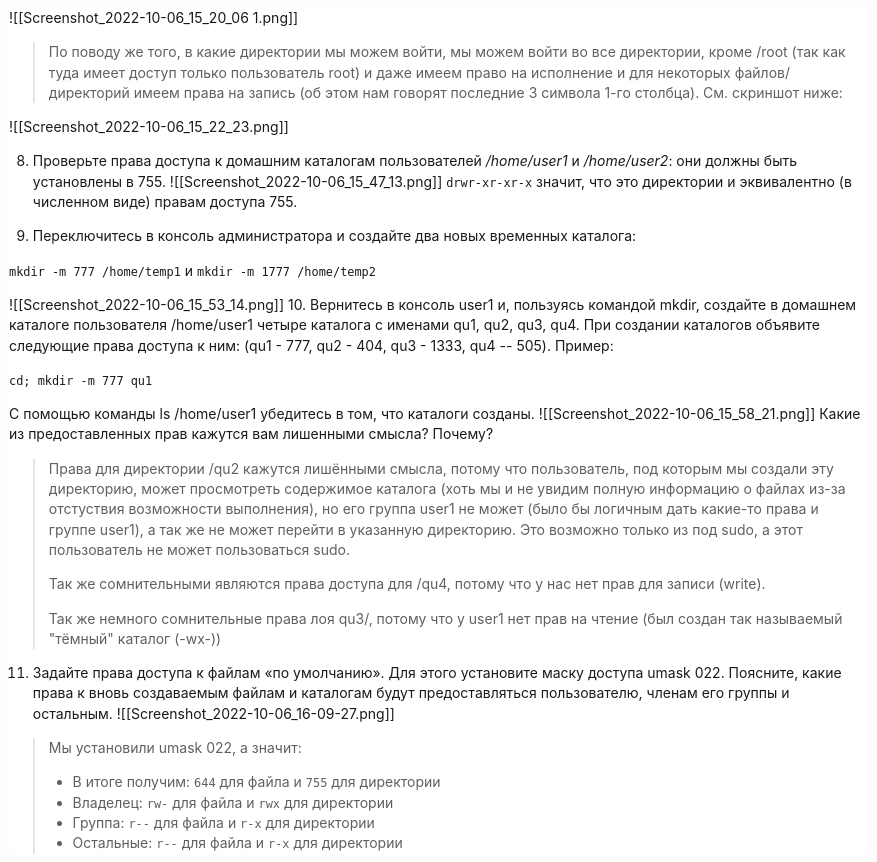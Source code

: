  ![[Screenshot_2022-10-06_15_20_06 1.png]]
 > По поводу же того, в какие директории мы можем войти, мы можем войти во все директории, кроме /root (так как туда имеет доступ только пользователь root) и даже имеем право на исполнение и для некоторых файлов/директорий имеем права на запись (об этом нам говорят последние 3 символа 1-го столбца). 
 > См. скриншот ниже:
 
 ![[Screenshot_2022-10-06_15_22_23.png]]
 
 8. Проверьте права доступа к домашним каталогам пользователей
_/home/user1_ и _/home/user2_: они должны быть установлены в 755.
![[Screenshot_2022-10-06_15_47_13.png]]
`drwr-xr-xr-x` значит, что это директории и эквивалентно (в численном виде) правам доступа 755.

9. Переключитесь в консоль администратора и создайте два новых
временных каталога:

`mkdir -m 777 /home/temp1` и `mkdir -m 1777 /home/temp2`

![[Screenshot_2022-10-06_15_53_14.png]]
10. Вернитесь в консоль user1 и, пользуясь командой mkdir, создайте в
домашнем каталоге пользователя /home/user1 четыре каталога с именами
qu1, qu2, qu3, qu4. При создании каталогов объявите следующие права
доступа к ним: (qu1 - 777, qu2 - 404, qu3 - 1333, qu4 -- 505). Пример:

`cd; mkdir -m 777 qu1`

С помощью команды ls /home/user1 убедитесь в том, что каталоги созданы.
![[Screenshot_2022-10-06_15_58_21.png]]
Какие из предоставленных прав кажутся вам лишенными смысла? Почему?
> Права для директории /qu2 кажутся лишёнными смысла, потому что пользователь, под которым мы создали эту директорию, может просмотреть содержимое каталога (хоть мы и не увидим полную информацию о файлах из-за отстуствия возможности выполнения), но его группа user1 не может (было бы логичным дать какие-то права и группе user1), а так же не может перейти в указанную директорию. Это возможно только из под sudo, а этот пользователь не может пользоваться sudo. 
> 
> Так же сомнительными являются права доступа для /qu4, потому что у нас нет прав для записи (write).
> 
> Так же немного сомнительные права лоя qu3/, потому что у user1 нет прав на чтение (был создан так называемый "тёмный" каталог (-wx-))

11. Задайте права доступа к файлам «по умолчанию». Для этого установите
маску доступа umask 022. Поясните, какие права к вновь создаваемым
файлам и каталогам будут предоставляться пользователю, членам его группы
и остальным.
![[Screenshot_2022-10-06_16-09-27.png]]
> Мы установили umask 022, а значит:
> - В итоге получим: `644` для файла и `755` для директории
> - Владелец: `rw-` для файла и `rwx` для директории
> - Группа: `r--` для файла и `r-x` для директории
> - Остальные: `r--` для файла и `r-x` для директории
